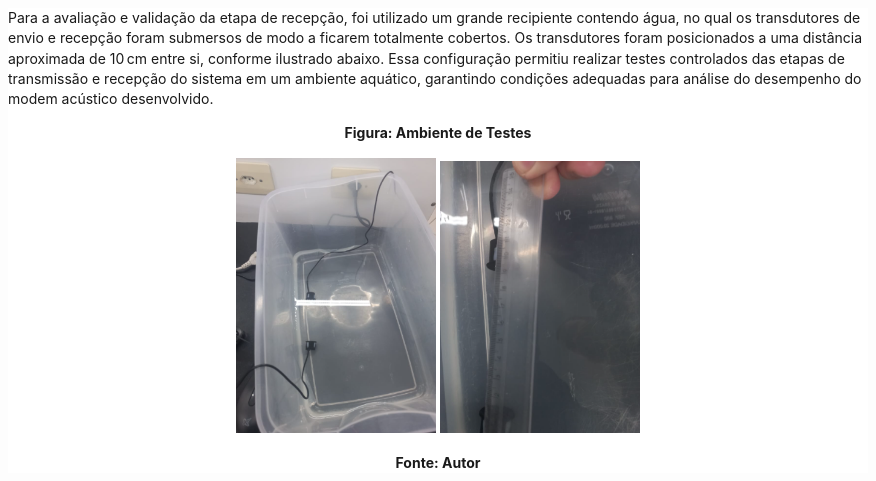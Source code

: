 
Para a avaliação e validação da etapa de recepção, foi utilizado um grande recipiente contendo água, no qual os transdutores de envio e recepção foram submersos de modo a ficarem totalmente cobertos. Os transdutores foram posicionados a uma distância aproximada de 10 cm entre si, conforme ilustrado abaixo. Essa configuração permitiu realizar testes controlados das etapas de transmissão e recepção do sistema em um ambiente aquático, garantindo condições adequadas para análise do desempenho do modem acústico desenvolvido.

<p align="center"><b>Figura: Ambiente de Testes</b></p>


  </span>
</p>
<p align="center">
  <img src="image-16.png" alt="Figura 1" width="200"/>
  <img src="image-17.png" alt="Figura 2" width="200"/>
</p>
<p align="center"><b>Fonte: Autor</b></p>